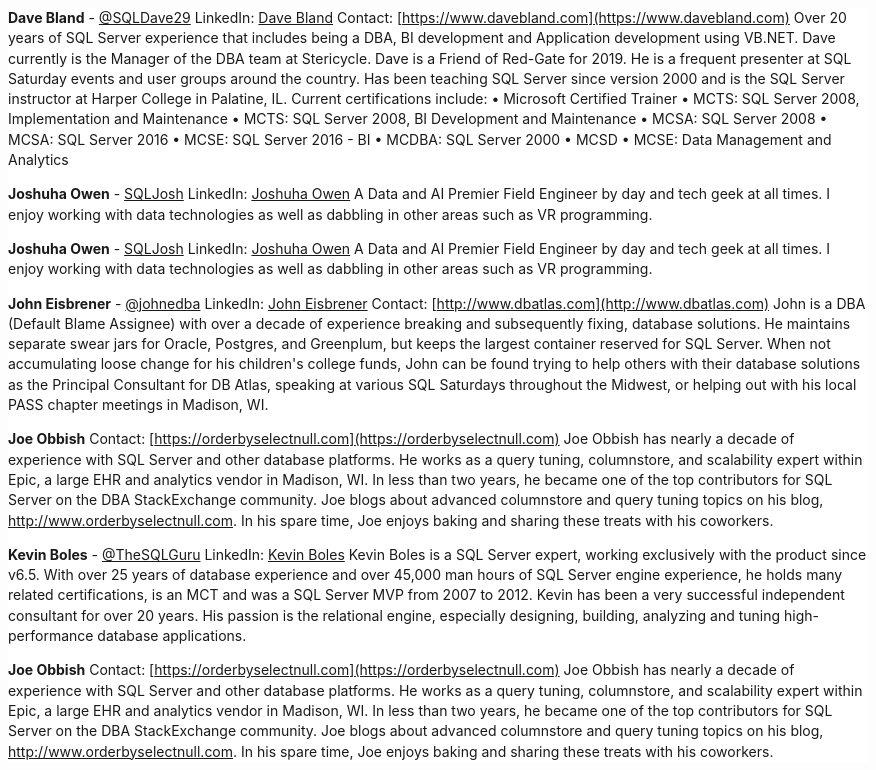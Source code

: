 **Dave Bland**  - [@SQLDave29](https://www.twitter.com/@SQLDave29)
LinkedIn: [Dave Bland](https://www.linkedin.com/in/dave-bland-sql-server)
Contact: [https://www.davebland.com](https://www.davebland.com)
Over 20 years of SQL Server experience that includes being a DBA,  BI development and Application development using VB.NET.  Dave currently is the Manager of the DBA team at Stericycle.  Dave is a Friend of Red-Gate for 2019. He is a frequent presenter at SQL Saturday events and user groups around the country. Has been teaching SQL Server since version 2000 and is the SQL Server instructor at Harper College in Palatine, IL. Current certifications include: • Microsoft Certified Trainer • MCTS: SQL Server 2008, Implementation and Maintenance • MCTS: SQL Server 2008, BI Development and Maintenance • MCSA: SQL Server 2008 • MCSA: SQL Server 2016 • MCSE: SQL Server 2016 - BI • MCDBA: SQL Server 2000 • MCSD  • MCSE: Data Management and Analytics
 
**Joshuha Owen**  - [SQLJosh](https://www.twitter.com/SQLJosh)
LinkedIn: [Joshuha Owen](https://www.linkedin.com/in/joshuha)
A Data and AI Premier Field Engineer by day and tech geek at all times. I enjoy working with data technologies as well as dabbling in other areas such as VR programming.
 
**Joshuha Owen**  - [SQLJosh](https://www.twitter.com/SQLJosh)
LinkedIn: [Joshuha Owen](https://www.linkedin.com/in/joshuha)
A Data and AI Premier Field Engineer by day and tech geek at all times. I enjoy working with data technologies as well as dabbling in other areas such as VR programming.
 
**John Eisbrener**  - [@johnedba](https://www.twitter.com/@johnedba)
LinkedIn: [John Eisbrener](http://www.linkedin.com/pub/john-eisbrener/4/356/b36/)
Contact: [http://www.dbatlas.com](http://www.dbatlas.com)
John is a DBA (Default Blame Assignee) with over a decade of experience breaking and subsequently fixing, database solutions.  He maintains separate swear jars for Oracle, Postgres, and Greenplum, but keeps the largest container reserved for SQL Server.  When not accumulating loose change for his children's college funds, John can be found trying to help others with their database solutions as the Principal Consultant for DB Atlas, speaking at various SQL Saturdays throughout the Midwest, or helping out with his local PASS chapter meetings in Madison, WI.
 
**Joe Obbish** 
Contact: [https://orderbyselectnull.com](https://orderbyselectnull.com)
Joe Obbish has nearly a decade of experience with SQL Server and other database platforms. He works as a query tuning, columnstore, and scalability expert within Epic, a large EHR and analytics vendor in Madison, WI. In less than two years, he became one of the top contributors for SQL Server on the DBA StackExchange community. Joe blogs about advanced columnstore and query tuning topics on his blog, http://www.orderbyselectnull.com. In his spare time, Joe enjoys baking and sharing these treats with his coworkers.
 
**Kevin Boles**  - [@TheSQLGuru](https://www.twitter.com/@TheSQLGuru)
LinkedIn: [Kevin Boles](http://www.linkedin.com/in/thesqlguru)
Kevin Boles is a SQL Server expert, working exclusively with the product since v6.5. With over 25 years of database experience and over 45,000 man hours of SQL Server engine experience, he holds many related certifications, is an MCT and was a SQL Server MVP from 2007 to 2012. Kevin has been a very successful independent consultant for over 20 years. His passion is the relational engine, especially designing, building, analyzing and tuning high-performance database applications.
 
**Joe Obbish** 
Contact: [https://orderbyselectnull.com](https://orderbyselectnull.com)
Joe Obbish has nearly a decade of experience with SQL Server and other database platforms. He works as a query tuning, columnstore, and scalability expert within Epic, a large EHR and analytics vendor in Madison, WI. In less than two years, he became one of the top contributors for SQL Server on the DBA StackExchange community. Joe blogs about advanced columnstore and query tuning topics on his blog, http://www.orderbyselectnull.com. In his spare time, Joe enjoys baking and sharing these treats with his coworkers.
 